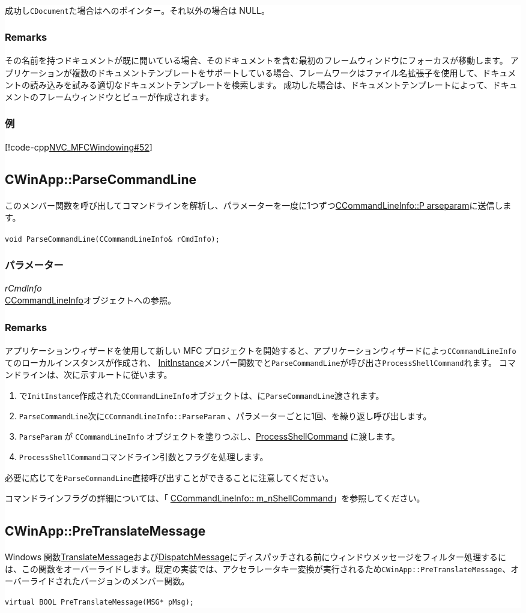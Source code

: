 成功し`CDocument`た場合はへのポインター。それ以外の場合は NULL。

### <a name="remarks"></a>Remarks

その名前を持つドキュメントが既に開いている場合、そのドキュメントを含む最初のフレームウィンドウにフォーカスが移動します。 アプリケーションが複数のドキュメントテンプレートをサポートしている場合、フレームワークはファイル名拡張子を使用して、ドキュメントの読み込みを試みる適切なドキュメントテンプレートを検索します。 成功した場合は、ドキュメントテンプレートによって、ドキュメントのフレームウィンドウとビューが作成されます。

### <a name="example"></a>例

[!code-cpp[NVC_MFCWindowing#52](../../mfc/reference/codesnippet/cpp/cwinapp-class_16.cpp)]

##  <a name="parsecommandline"></a>  CWinApp::ParseCommandLine

このメンバー関数を呼び出してコマンドラインを解析し、パラメーターを一度に1つずつ[CCommandLineInfo::P arseparam](../../mfc/reference/ccommandlineinfo-class.md#parseparam)に送信します。

```
void ParseCommandLine(CCommandLineInfo& rCmdInfo);
```

### <a name="parameters"></a>パラメーター

*rCmdInfo*<br/>
[CCommandLineInfo](../../mfc/reference/ccommandlineinfo-class.md)オブジェクトへの参照。

### <a name="remarks"></a>Remarks

アプリケーションウィザードを使用して新しい MFC プロジェクトを開始すると、アプリケーションウィザードによっ`CCommandLineInfo`てのローカルインスタンスが作成され、 [InitInstance](#initinstance)メンバー関数でと`ParseCommandLine`が呼び出さ`ProcessShellCommand`れます。 コマンドラインは、次に示すルートに従います。

1. で`InitInstance`作成された`CCommandLineInfo`オブジェクトは、に`ParseCommandLine`渡されます。

2. `ParseCommandLine`次に`CCommandLineInfo::ParseParam` 、パラメーターごとに1回、を繰り返し呼び出します。

3. `ParseParam` が `CCommandLineInfo` オブジェクトを塗りつぶし、[ProcessShellCommand](#processshellcommand) に渡します。

4. `ProcessShellCommand`コマンドライン引数とフラグを処理します。

必要に応じてを`ParseCommandLine`直接呼び出すことができることに注意してください。

コマンドラインフラグの詳細については、「 [CCommandLineInfo:: m_nShellCommand](../../mfc/reference/ccommandlineinfo-class.md#m_nshellcommand)」を参照してください。

##  <a name="pretranslatemessage"></a>  CWinApp::PreTranslateMessage

Windows 関数[TranslateMessage](/windows/desktop/api/winuser/nf-winuser-translatemessage)および[DispatchMessage](/windows/desktop/api/winuser/nf-winuser-dispatchmessage)にディスパッチされる前にウィンドウメッセージをフィルター処理するには、この関数をオーバーライドします。既定の実装では、アクセラレータキー変換が実行されるため`CWinApp::PreTranslateMessage`、オーバーライドされたバージョンのメンバー関数。

```
virtual BOOL PreTranslateMessage(MSG* pMsg);
```
